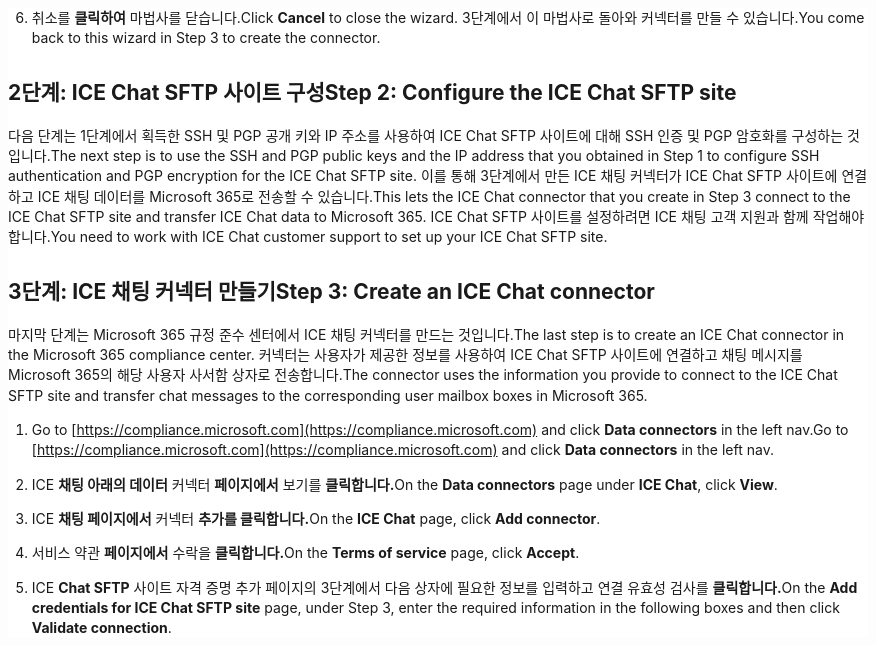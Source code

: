 6. <span data-ttu-id="a2fef-157">취소를 **클릭하여** 마법사를 닫습니다.</span><span class="sxs-lookup"><span data-stu-id="a2fef-157">Click **Cancel** to close the wizard.</span></span> <span data-ttu-id="a2fef-158">3단계에서 이 마법사로 돌아와 커넥터를 만들 수 있습니다.</span><span class="sxs-lookup"><span data-stu-id="a2fef-158">You come back to this wizard in Step 3 to create the connector.</span></span>

## <a name="step-2-configure-the-ice-chat-sftp-site"></a><span data-ttu-id="a2fef-159">2단계: ICE Chat SFTP 사이트 구성</span><span class="sxs-lookup"><span data-stu-id="a2fef-159">Step 2: Configure the ICE Chat SFTP site</span></span>

<span data-ttu-id="a2fef-160">다음 단계는 1단계에서 획득한 SSH 및 PGP 공개 키와 IP 주소를 사용하여 ICE Chat SFTP 사이트에 대해 SSH 인증 및 PGP 암호화를 구성하는 것입니다.</span><span class="sxs-lookup"><span data-stu-id="a2fef-160">The next step is to use the SSH and PGP public keys and the IP address that you obtained in Step 1 to configure SSH authentication and PGP encryption for the ICE Chat SFTP site.</span></span> <span data-ttu-id="a2fef-161">이를 통해 3단계에서 만든 ICE 채팅 커넥터가 ICE Chat SFTP 사이트에 연결하고 ICE 채팅 데이터를 Microsoft 365로 전송할 수 있습니다.</span><span class="sxs-lookup"><span data-stu-id="a2fef-161">This lets the ICE Chat connector that you create in Step 3 connect to the ICE Chat SFTP site and transfer ICE Chat data to Microsoft 365.</span></span> <span data-ttu-id="a2fef-162">ICE Chat SFTP 사이트를 설정하려면 ICE 채팅 고객 지원과 함께 작업해야 합니다.</span><span class="sxs-lookup"><span data-stu-id="a2fef-162">You need to work with ICE Chat customer support to set up your ICE Chat SFTP site.</span></span>

## <a name="step-3-create-an-ice-chat-connector"></a><span data-ttu-id="a2fef-163">3단계: ICE 채팅 커넥터 만들기</span><span class="sxs-lookup"><span data-stu-id="a2fef-163">Step 3: Create an ICE Chat connector</span></span>

<span data-ttu-id="a2fef-164">마지막 단계는 Microsoft 365 규정 준수 센터에서 ICE 채팅 커넥터를 만드는 것입니다.</span><span class="sxs-lookup"><span data-stu-id="a2fef-164">The last step is to create an ICE Chat connector in the Microsoft 365 compliance center.</span></span> <span data-ttu-id="a2fef-165">커넥터는 사용자가 제공한 정보를 사용하여 ICE Chat SFTP 사이트에 연결하고 채팅 메시지를 Microsoft 365의 해당 사용자 사서함 상자로 전송합니다.</span><span class="sxs-lookup"><span data-stu-id="a2fef-165">The connector uses the information you provide to connect to the ICE Chat SFTP site and transfer chat messages to the corresponding user mailbox boxes in Microsoft 365.</span></span>

1. <span data-ttu-id="a2fef-166">Go to [https://compliance.microsoft.com](https://compliance.microsoft.com) and click **Data connectors** in the left nav.</span><span class="sxs-lookup"><span data-stu-id="a2fef-166">Go to [https://compliance.microsoft.com](https://compliance.microsoft.com) and click **Data connectors** in the left nav.</span></span>

2. <span data-ttu-id="a2fef-167">ICE **채팅 아래의 데이터** 커넥터 **페이지에서** 보기를 **클릭합니다.**</span><span class="sxs-lookup"><span data-stu-id="a2fef-167">On the **Data connectors** page under **ICE Chat**, click **View**.</span></span>

3. <span data-ttu-id="a2fef-168">ICE **채팅 페이지에서** 커넥터 **추가를 클릭합니다.**</span><span class="sxs-lookup"><span data-stu-id="a2fef-168">On the **ICE Chat** page, click **Add connector**.</span></span>

4. <span data-ttu-id="a2fef-169">서비스 약관 **페이지에서** 수락을 **클릭합니다.**</span><span class="sxs-lookup"><span data-stu-id="a2fef-169">On the **Terms of service** page, click **Accept**.</span></span>

5. <span data-ttu-id="a2fef-170">ICE **Chat SFTP** 사이트 자격 증명 추가 페이지의 3단계에서 다음 상자에 필요한 정보를 입력하고 연결 유효성 검사를 **클릭합니다.**</span><span class="sxs-lookup"><span data-stu-id="a2fef-170">On the **Add credentials for ICE Chat SFTP site** page, under Step 3, enter the required information in the following boxes and then click **Validate connection**.</span></span>
